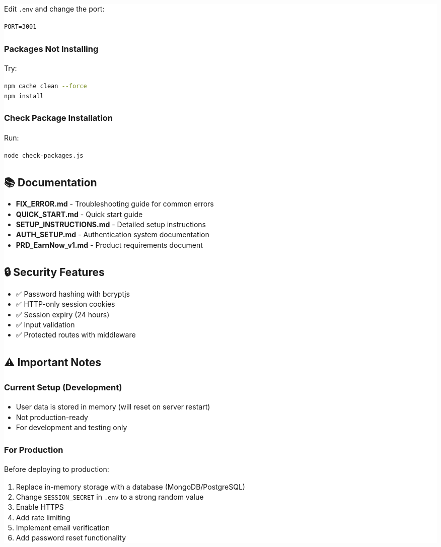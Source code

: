 Edit `.env` and change the port:
```
PORT=3001
```

### Packages Not Installing

Try:
```bash
npm cache clean --force
npm install
```

### Check Package Installation

Run:
```bash
node check-packages.js
```

## 📚 Documentation

- **FIX_ERROR.md** - Troubleshooting guide for common errors
- **QUICK_START.md** - Quick start guide
- **SETUP_INSTRUCTIONS.md** - Detailed setup instructions
- **AUTH_SETUP.md** - Authentication system documentation
- **PRD_EarnNow_v1.md** - Product requirements document

## 🔒 Security Features

- ✅ Password hashing with bcryptjs
- ✅ HTTP-only session cookies
- ✅ Session expiry (24 hours)
- ✅ Input validation
- ✅ Protected routes with middleware

## ⚠️ Important Notes

### Current Setup (Development)
- User data is stored in memory (will reset on server restart)
- Not production-ready
- For development and testing only

### For Production
Before deploying to production:
1. Replace in-memory storage with a database (MongoDB/PostgreSQL)
2. Change `SESSION_SECRET` in `.env` to a strong random value
3. Enable HTTPS
4. Add rate limiting
5. Implement email verification
6. Add password reset functionality
